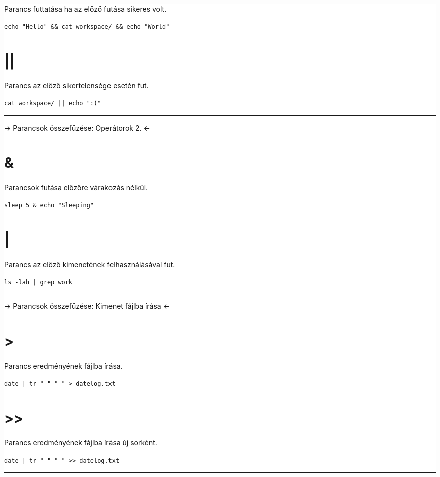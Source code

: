 Parancs futtatása ha az előző futása sikeres volt.

```
echo "Hello" && cat workspace/ && echo "World" 
```

# ||

Parancs az előző sikertelensége esetén fut.

```
cat workspace/ || echo ":("
```

---

-> Parancsok összefűzése: Operátorok 2. <-

# &

Parancsok futása előzőre várakozás nélkül.

```
sleep 5 & echo "Sleeping"
```

# |

Parancs az előző kimenetének felhasználásával fut.

```
ls -lah | grep work
```

---

-> Parancsok összefűzése: Kimenet fájlba írása <-

# >

Parancs eredményének fájlba írása.

```
date | tr " " "-" > datelog.txt
```

# >>

Parancs eredményének fájlba írása új sorként.

```
date | tr " " "-" >> datelog.txt
```

---
